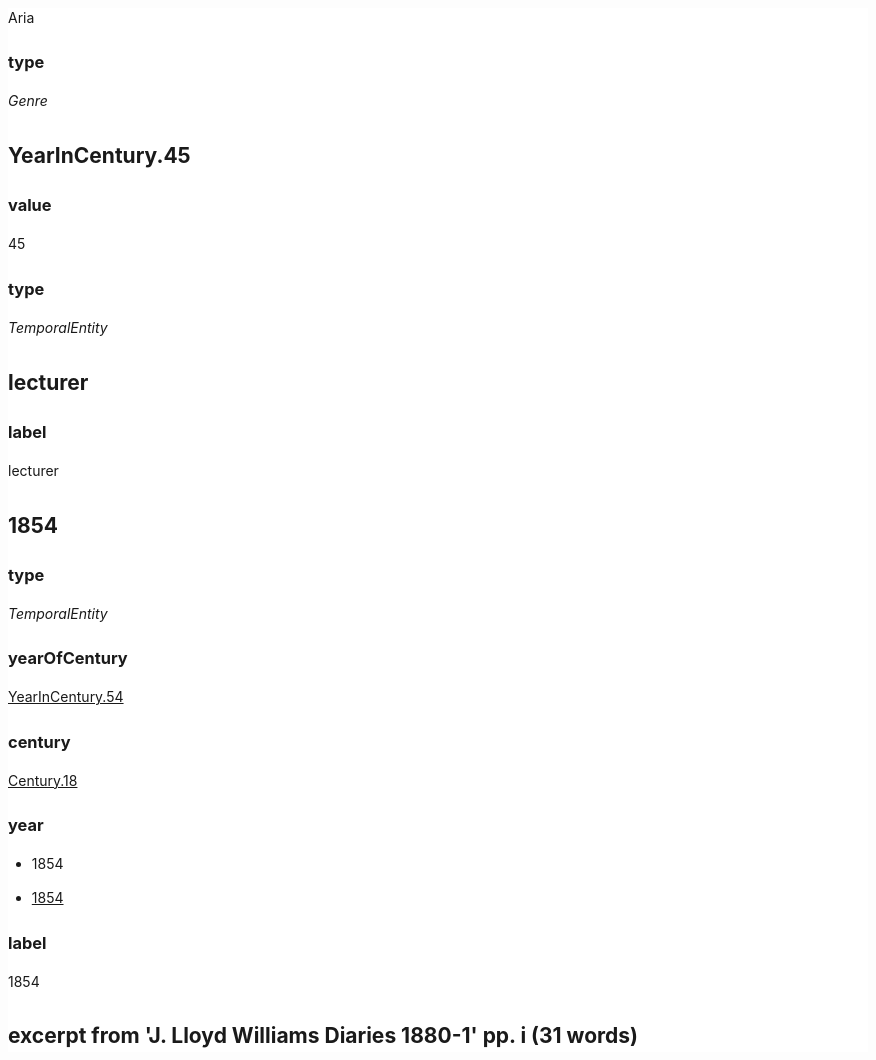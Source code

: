 
Aria

### type


*Genre*

## YearInCentury.45

### value


45

### type


*TemporalEntity*

## lecturer

### label


lecturer

## 1854

### type


*TemporalEntity*

### yearOfCentury


[YearInCentury.54](#YearInCentury.54)

### century


[Century.18](#Century.18)

### year

 - 1854

 - [1854](#1854)

### label


1854

## excerpt from 'J. Lloyd Williams Diaries 1880-1' pp. i (31 words)
